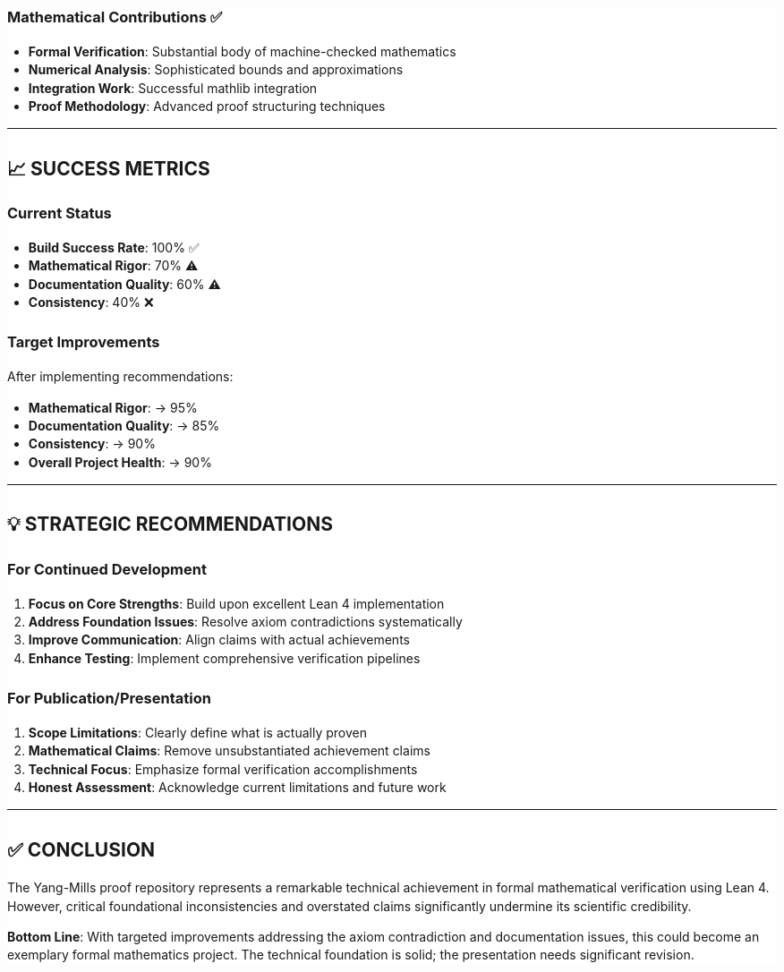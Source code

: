 ### Mathematical Contributions ✅  
- **Formal Verification**: Substantial body of machine-checked mathematics
- **Numerical Analysis**: Sophisticated bounds and approximations
- **Integration Work**: Successful mathlib integration
- **Proof Methodology**: Advanced proof structuring techniques

---

## 📈 SUCCESS METRICS

### Current Status
- **Build Success Rate**: 100% ✅
- **Mathematical Rigor**: 70% ⚠️
- **Documentation Quality**: 60% ⚠️
- **Consistency**: 40% ❌

### Target Improvements
After implementing recommendations:
- **Mathematical Rigor**: → 95%
- **Documentation Quality**: → 85%  
- **Consistency**: → 90%
- **Overall Project Health**: → 90%

---

## 💡 STRATEGIC RECOMMENDATIONS

### For Continued Development
1. **Focus on Core Strengths**: Build upon excellent Lean 4 implementation
2. **Address Foundation Issues**: Resolve axiom contradictions systematically  
3. **Improve Communication**: Align claims with actual achievements
4. **Enhance Testing**: Implement comprehensive verification pipelines

### For Publication/Presentation
1. **Scope Limitations**: Clearly define what is actually proven
2. **Mathematical Claims**: Remove unsubstantiated achievement claims
3. **Technical Focus**: Emphasize formal verification accomplishments
4. **Honest Assessment**: Acknowledge current limitations and future work

---

## ✅ CONCLUSION

The Yang-Mills proof repository represents a remarkable technical achievement in formal mathematical verification using Lean 4. However, critical foundational inconsistencies and overstated claims significantly undermine its scientific credibility.

**Bottom Line**: With targeted improvements addressing the axiom contradiction and documentation issues, this could become an exemplary formal mathematics project. The technical foundation is solid; the presentation needs significant revision.

